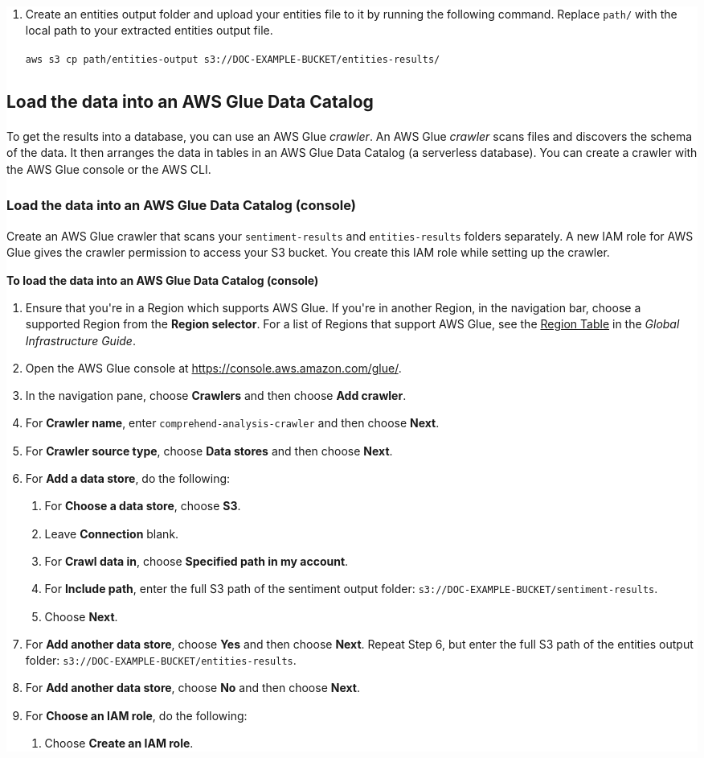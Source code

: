 1. Create an entities output folder and upload your entities file to it by running the following command\. Replace `path/` with the local path to your extracted entities output file\.

   ```
   aws s3 cp path/entities-output s3://DOC-EXAMPLE-BUCKET/entities-results/
   ```

## Load the data into an AWS Glue Data Catalog<a name="tutorial-reviews-tables-crawler"></a>

To get the results into a database, you can use an AWS Glue *crawler*\. An AWS Glue *crawler* scans files and discovers the schema of the data\. It then arranges the data in tables in an AWS Glue Data Catalog \(a serverless database\)\. You can create a crawler with the AWS Glue console or the AWS CLI\.

### Load the data into an AWS Glue Data Catalog \(console\)<a name="tutorial-reviews-tables-crawler-console"></a>

Create an AWS Glue crawler that scans your `sentiment-results` and `entities-results` folders separately\. A new IAM role for AWS Glue gives the crawler permission to access your S3 bucket\. You create this IAM role while setting up the crawler\.

**To load the data into an AWS Glue Data Catalog \(console\)**

1. Ensure that you're in a Region which supports AWS Glue\. If you're in another Region, in the navigation bar, choose a supported Region from the **Region selector**\. For a list of Regions that support AWS Glue, see the [Region Table](http://aws.amazon.com/about-aws/global-infrastructure/regional-product-services/) in the *Global Infrastructure Guide*\.

1. Open the AWS Glue console at [https://console\.aws\.amazon\.com/glue/](https://console.aws.amazon.com/glue/)\.

1. In the navigation pane, choose **Crawlers** and then choose **Add crawler**\.

1. For **Crawler name**, enter `comprehend-analysis-crawler` and then choose **Next**\.

1. For **Crawler source type**, choose **Data stores** and then choose **Next**\.

1. For **Add a data store**, do the following:

   1. For **Choose a data store**, choose **S3**\.

   1. Leave **Connection** blank\.

   1. For **Crawl data in**, choose **Specified path in my account**\.

   1. For **Include path**, enter the full S3 path of the sentiment output folder: `s3://DOC-EXAMPLE-BUCKET/sentiment-results`\.

   1. Choose **Next**\.

1. For **Add another data store**, choose **Yes** and then choose **Next**\. Repeat Step 6, but enter the full S3 path of the entities output folder: `s3://DOC-EXAMPLE-BUCKET/entities-results`\.

1. For **Add another data store**, choose **No** and then choose **Next**\.

1. For **Choose an IAM role**, do the following:

   1. Choose **Create an IAM role**\.
